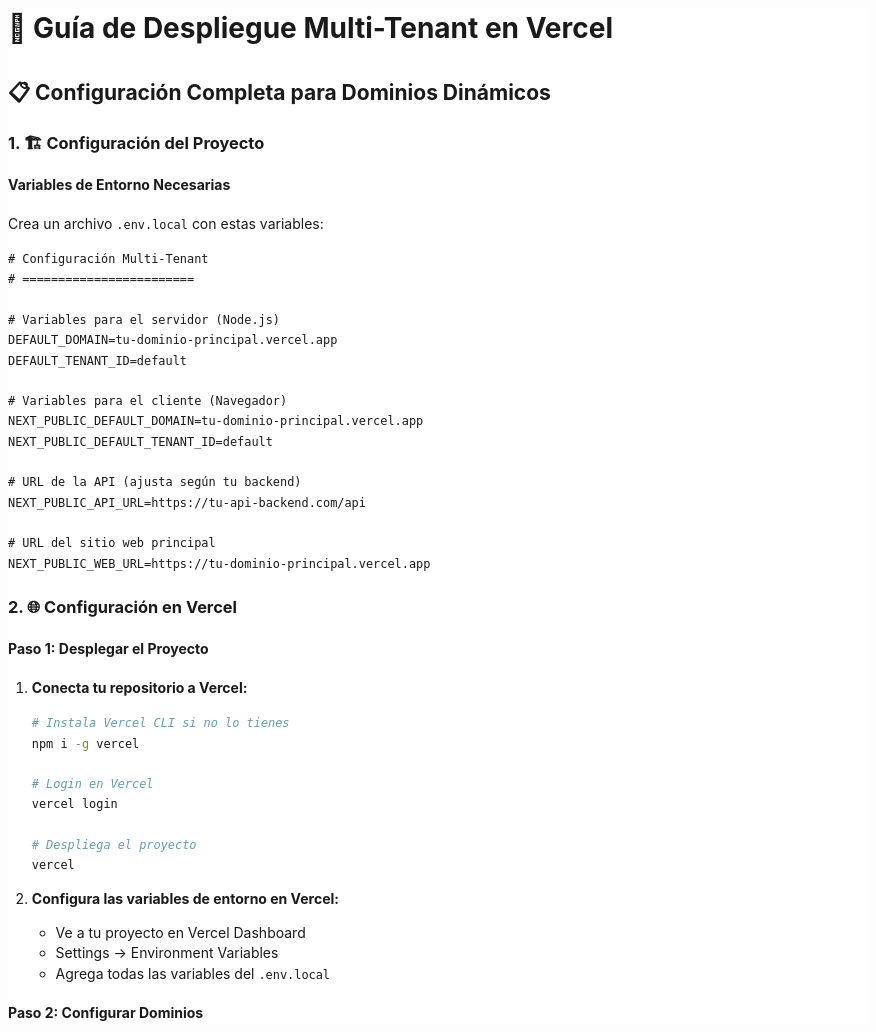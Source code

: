 # 🚀 Guía de Despliegue Multi-Tenant en Vercel

## 📋 Configuración Completa para Dominios Dinámicos

### 1. 🏗️ Configuración del Proyecto

#### Variables de Entorno Necesarias

Crea un archivo `.env.local` con estas variables:

```env
# Configuración Multi-Tenant
# ========================

# Variables para el servidor (Node.js)
DEFAULT_DOMAIN=tu-dominio-principal.vercel.app
DEFAULT_TENANT_ID=default

# Variables para el cliente (Navegador)
NEXT_PUBLIC_DEFAULT_DOMAIN=tu-dominio-principal.vercel.app
NEXT_PUBLIC_DEFAULT_TENANT_ID=default

# URL de la API (ajusta según tu backend)
NEXT_PUBLIC_API_URL=https://tu-api-backend.com/api

# URL del sitio web principal
NEXT_PUBLIC_WEB_URL=https://tu-dominio-principal.vercel.app
```

### 2. 🌐 Configuración en Vercel

#### Paso 1: Desplegar el Proyecto

1. **Conecta tu repositorio a Vercel:**
   ```bash
   # Instala Vercel CLI si no lo tienes
   npm i -g vercel
   
   # Login en Vercel
   vercel login
   
   # Despliega el proyecto
   vercel
   ```

2. **Configura las variables de entorno en Vercel:**
   - Ve a tu proyecto en Vercel Dashboard
   - Settings → Environment Variables
   - Agrega todas las variables del `.env.local`

#### Paso 2: Configurar Dominios
